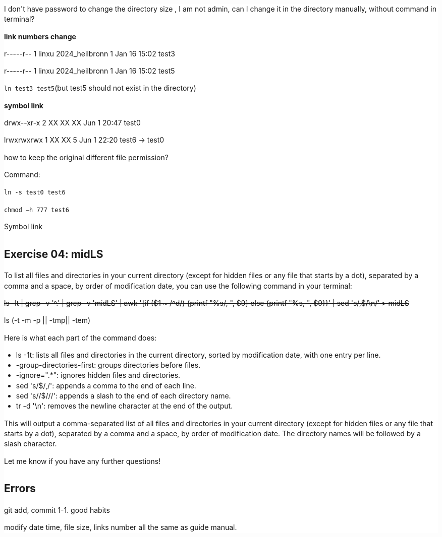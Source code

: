 I don't have password to change the directory size , I am not admin, can I change it in the directory manually, without command in terminal?

**link numbers change**

r-----r-- 1 linxu 2024_heilbronn 1 Jan 16 15:02 test3

r-----r-- 1 linxu 2024_heilbronn 1 Jan 16 15:02 test5

`ln test3 test5`(but test5 should not exist in the directory) 

**symbol link**

drwx--xr-x 2 XX XX XX Jun 1 20:47 test0

lrwxrwxrwx 1 XX XX 5 Jun 1 22:20 test6 -> test0

how to keep the original different file permission?

Command:

`ln -s test0 test6`

`chmod –h 777 test6`

Symbol link

## Exercise 04: midLS

To list all files and directories in your current directory (except for hidden files or any file that starts by a dot), separated by a comma and a space, by order of modification date, you can use the following command in your terminal:

~~ls -lt | grep -v '^\.' | grep -v 'midLS' | awk '{if ($1 ~ /^d/) {printf "%s/, ", $9} else {printf "%s, ", $9}}' | sed 's/,$/\n/' > midLS~~

ls (-t -m -p || -tmp|| -tem)

Here is what each part of the command does:

- ls -1t: lists all files and directories in the current directory, sorted by modification date, with one entry per line.
- -group-directories-first: groups directories before files.
- -ignore=".*": ignores hidden files and directories.
- sed 's/$/,/': appends a comma to the end of each line.
- sed 's/\/$/\//': appends a slash to the end of each directory name.
- tr -d '\n': removes the newline character at the end of the output.

This will output a comma-separated list of all files and directories in your current directory (except for hidden files or any file that starts by a dot), separated by a comma and a space, by order of modification date. The directory names will be followed by a slash character.

Let me know if you have any further questions!

## Errors

git add, commit 1-1. good habits

modify date time, file size, links number all the same  as guide manual.
